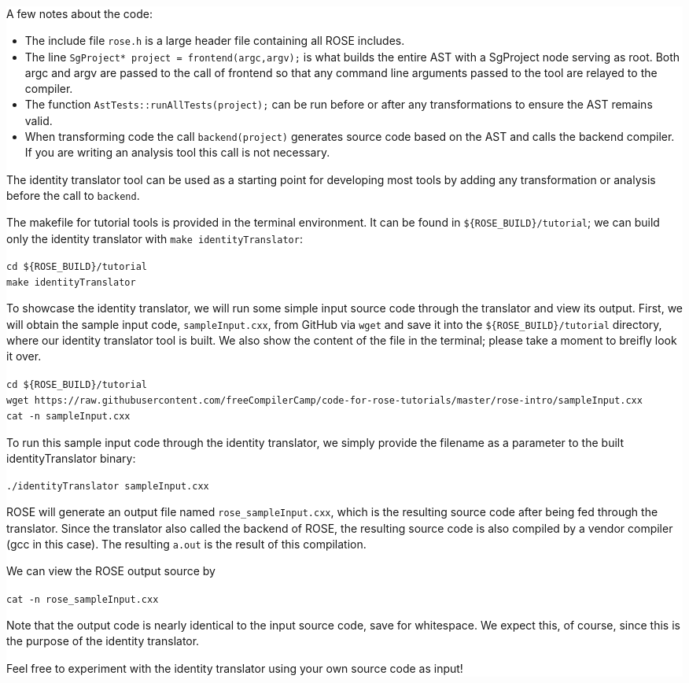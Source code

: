 A few notes about the code:
* The include file `rose.h` is a large header file containing all ROSE includes.
* The line `SgProject* project = frontend(argc,argv);` is what builds the entire AST with a SgProject node serving as root. Both argc and argv are passed to the call of frontend so that any command line arguments passed to the tool are relayed to the compiler.
* The function `AstTests::runAllTests(project);` can be run before or after any transformations to ensure the AST remains valid.
* When transforming code the call `backend(project)` generates source code based on the AST and calls the backend compiler. If you are writing an analysis tool this call is not necessary.

The identity translator tool can be used as a starting point for developing most
tools by adding any transformation or analysis before the call to `backend`.

The makefile for tutorial tools is provided in the terminal
environment. It can be found in ```${ROSE_BUILD}/tutorial```; we can build only
the identity translator with ```make identityTranslator```:
```.term1
cd ${ROSE_BUILD}/tutorial
make identityTranslator
```

To showcase the identity translator, we will run some simple input source code through the translator and view its output. First, we will obtain the sample input code, `sampleInput.cxx`, from GitHub via `wget` and save it into the `${ROSE_BUILD}/tutorial` directory, where our identity translator tool is built. We also show the content of the file in the terminal; please take a moment to breifly look it over.
```.term1
cd ${ROSE_BUILD}/tutorial
wget https://raw.githubusercontent.com/freeCompilerCamp/code-for-rose-tutorials/master/rose-intro/sampleInput.cxx
cat -n sampleInput.cxx
```

To run this sample input code through the identity translator, we simply provide
the filename as a parameter to the built identityTranslator binary:
```.term1
./identityTranslator sampleInput.cxx
```

ROSE will generate an output file named ```rose_sampleInput.cxx```, which is the
resulting source code after being fed through the translator. Since the
translator also called the backend of ROSE, the resulting source code is also
compiled by a vendor compiler (gcc in this case). The resulting ```a.out``` is
the result of this compilation.

We can view the ROSE output source by

```.term1
cat -n rose_sampleInput.cxx
```

Note that the output code is nearly identical to the input source code, save for
whitespace. We expect this, of course, since this is the purpose of the identity
translator.

Feel free to experiment with the identity translator using your own source code as input!
